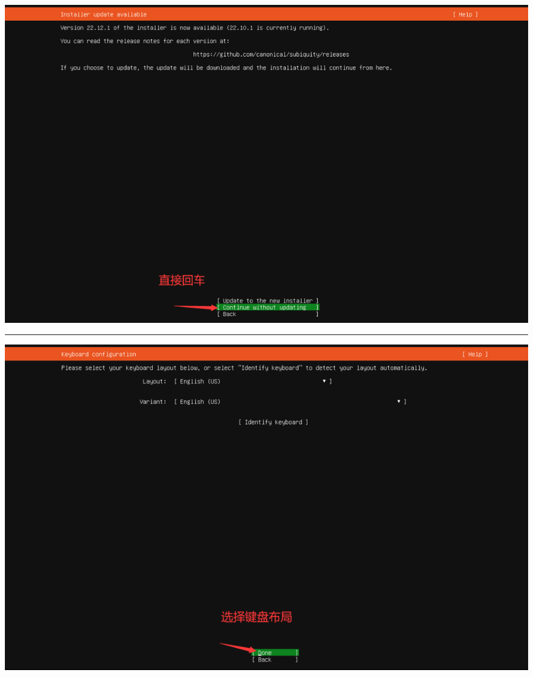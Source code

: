 ![[外链图片转存失败,源站可能有防盗链机制,建议将图片保存下来直接上传(img-L5k5DTIt-1685774238093)(../%E5%8D%9A%E5%AE%A2/%E7%A0%B4%E8%A7%A3%E5%AF%86%E7%A0%81/1671176746021.png)]](assets/Ubuntu的安装教程/e2d8b8aa4d784d5083f6e3194250861b.png)

------

![[外链图片转存失败,源站可能有防盗链机制,建议将图片保存下来直接上传(img-BOyCnDTq-1685774238094)(../%E5%8D%9A%E5%AE%A2/%E7%A0%B4%E8%A7%A3%E5%AF%86%E7%A0%81/1671176880265.png)]](assets/Ubuntu的安装教程/0f75ac18a8d24ffc8c428bc08f279d4c.png)
